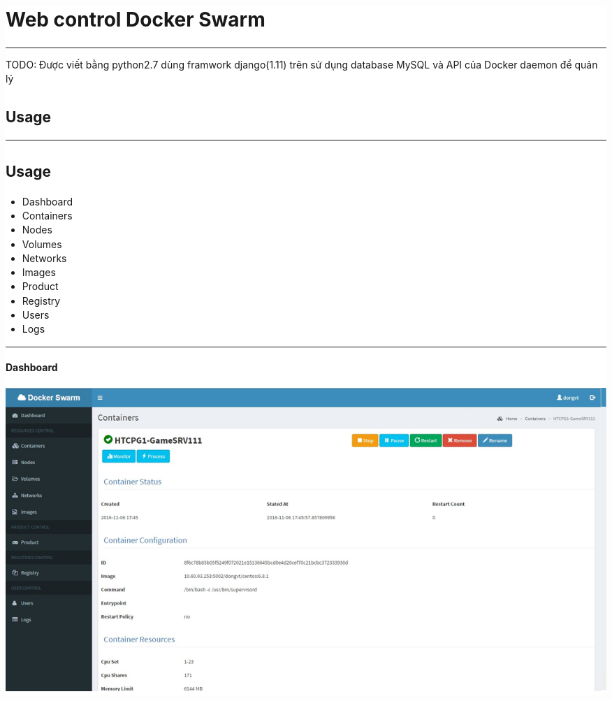 # Web control Docker Swarm
 
---
TODO: Được viết bằng python2.7 dùng framwork django(1.11) trên sử dụng database MySQL và API của Docker daemon để quản lý

## Usage

---

## Usage

- Dashboard
- Containers
- Nodes
- Volumes
- Networks
- Images
- Product
- Registry
- Users
- Logs


---

#### Dashboard
![Dash board](image_docker_ui/container_detail.jpg)
